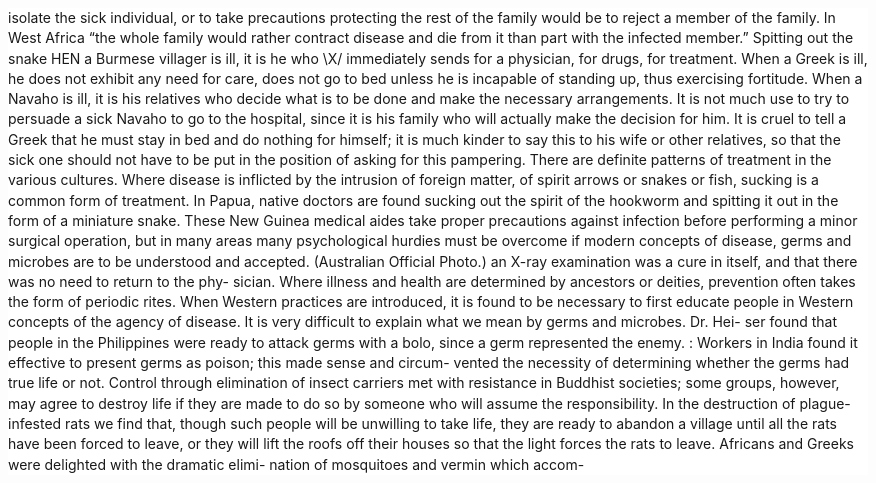 isolate the sick individual, or to take precautions 
protecting the rest of the family would be to 
reject a member of the family. In West Africa 
“the whole family would rather contract disease 
and die from it than part with the infected 
member.” 
Spitting out the snake 
HEN a Burmese villager is ill, it is he who 
\X/ immediately sends for a physician, for 
drugs, for treatment. When a Greek is 
ill, he does not exhibit any need for care, does not 
go to bed unless he is incapable of standing up, 
thus exercising fortitude. When a Navaho is ill, it 
is his relatives who decide what is to be done and 
make the necessary arrangements. It is not much 
use to try to persuade a sick Navaho to go to the 
hospital, since it is his family who will actually 
make the decision for him. It is cruel to tell a 
Greek that he must stay in bed and do nothing 
for himself; it is much kinder to say this to his 
wife or other relatives, so that the sick one 
should not have to be put in the position of 
asking for this pampering. 
There are definite patterns of treatment in the 
various cultures. Where disease is inflicted by 
the intrusion of foreign matter, of spirit arrows 
or snakes or fish, sucking is a common form of 
treatment. In Papua, native doctors are found 
sucking out the spirit of the hookworm and 
spitting it out in the form of a miniature snake. 
These New Guinea medical aides take proper precautions against 
infection before performing a minor surgical operation, but in many 
areas many psychological hurdies must be overcome if modern concepts 
of disease, germs and microbes are to be understood and accepted. 
(Australian Official Photo.) 
an X-ray examination was a cure in itself, and 
that there was no need to return to the phy- 
sician. 
Where illness and health are determined by 
ancestors or deities, prevention often takes the 
form of periodic rites. When Western practices 
are introduced, it is found to be necessary to first 
educate people in Western concepts of the 
agency of disease. It is very difficult to explain 
what we mean by germs and microbes. Dr. Hei- 
ser found that people in the Philippines were 
ready to attack germs with a bolo, since a germ 
represented the enemy. : 
Workers in India found it effective to present 
germs as poison; this made sense and circum- 
vented the necessity of determining whether the 
germs had true life or not. Control through 
elimination of insect carriers met with resistance 
in Buddhist societies; some groups, however, may 
agree to destroy life if they are made to do so 
by someone who will assume the responsibility. 
In the destruction of plague-infested rats we 
find that, though such people will be unwilling 
to take life, they are ready to abandon a village 
until all the rats have been forced to leave, or 
they will lift the roofs off their houses so that 
the light forces the rats to leave. Africans and 
Greeks were delighted with the dramatic elimi- 
nation of mosquitoes and vermin which accom- 